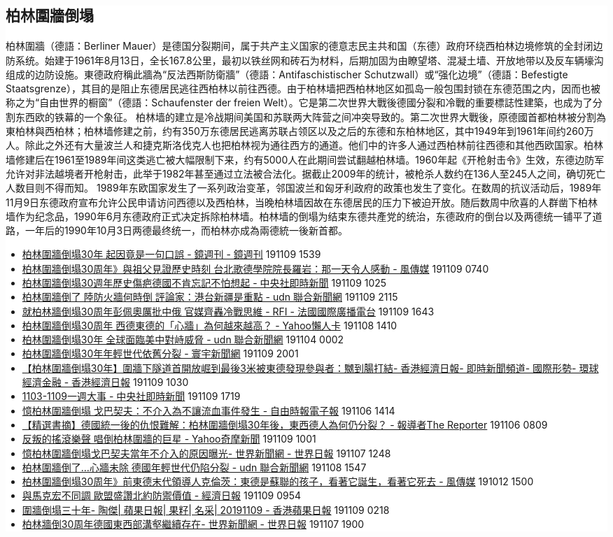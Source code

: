 ## 柏林圍牆倒塌

柏林圍牆（德語：Berliner Mauer）是德国分裂期间，属于共产主义国家的德意志民主共和国（东德）政府环绕西柏林边境修筑的全封闭边防系统。始建于1961年8月13日，全长167.8公里，最初以铁丝网和砖石为材料，后期加固为由瞭望塔、混凝土墙、开放地带以及反车辆壕沟组成的边防设施。東德政府稱此牆為“反法西斯防衛牆”（德語：Antifaschistischer Schutzwall）或“强化边境”（德語：Befestigte Staatsgrenze），其目的是阻止东德居民逃往西柏林以前往西德。由于柏林墙把西柏林地区如孤岛一般包围封锁在东德范围之内，因而也被称之为“自由世界的橱窗”（德語：Schaufenster der freien Welt）。它是第二次世界大戰後德國分裂和冷戰的重要標誌性建築，也成为了分割东西欧的铁幕的一个象征。
柏林墙的建立是冷战期间美国和苏联两大阵营之间冲突导致的。第二次世界大戰後，原德國首都柏林被分割為東柏林與西柏林；柏林墙修建之前，约有350万东德居民逃离苏联占领区以及之后的东德和东柏林地区，其中1949年到1961年间约260万人。除此之外还有大量波兰人和捷克斯洛伐克人也把柏林视为通往西方的通道。他们中的许多人通过西柏林前往西德和其他西欧国家。柏林墙修建后在1961至1989年间这类逃亡被大幅限制下来，约有5000人在此期间尝试翻越柏林墙。1960年起《开枪射击令》生效，东德边防军允许对非法越境者开枪射击，此举于1982年甚至通过立法被合法化。据截止2009年的统计，被枪杀人数约在136人至245人之间，确切死亡人数目则不得而知。
1989年东欧国家发生了一系列政治变革，邻国波兰和匈牙利政府的政策也发生了变化。在数周的抗议活动后，1989年11月9日东德政府宣布允许公民申请访问西德以及西柏林，当晚柏林墙因故在东德居民的压力下被迫开放。随后数周中欣喜的人群凿下柏林墙作为纪念品，1990年6月东德政府正式决定拆除柏林墙。柏林墙的倒塌为结束东德共產党的统治，东德政府的倒台以及两德统一铺平了道路，一年后的1990年10月3日两德最终统一，而柏林亦成為兩德統一後新首都。
- [柏林圍牆倒塌30年 起因竟是一句口誤 - 鏡週刊 - 鏡週刊](https://www.mirrormedia.mg/story/20191108edi010 "柏林圍牆倒塌30年 起因竟是一句口誤 - 鏡週刊 - 鏡週刊") 191109 1539
- [柏林圍牆倒塌30周年》與祖父見證歷史時刻 台北歌德學院院長羅岩：那一天令人感動 - 風傳媒](https://www.storm.mg/article/1915472 "柏林圍牆倒塌30周年》與祖父見證歷史時刻 台北歌德學院院長羅岩：那一天令人感動 - 風傳媒") 191109 0740
- [柏林圍牆倒塌30週年歷史傷疤德國不肯忘記不怕想起 - 中央社即時新聞](https://project.cna.com.tw/cards/20191109-berlinwall/ "柏林圍牆倒塌30週年歷史傷疤德國不肯忘記不怕想起 - 中央社即時新聞") 191109 1025
- [柏林圍牆倒了 陸防火牆何時倒 評論家：港台新疆是重點 - udn 聯合新聞網](https://udn.com/news/story/6809/4155251 "柏林圍牆倒了 陸防火牆何時倒 評論家：港台新疆是重點 - udn 聯合新聞網") 191109 2115
- [就柏林牆倒塌30周年彭佩奧厲批中俄 官媒齊轟冷戰思維 - RFI - 法國國際廣播電台](http://www.rfi.fr/tw/%E4%B8%AD%E5%9C%8B/20191109-%E6%9F%8F%E6%9E%97%E7%89%86%E5%80%92%E5%A1%8C30%E5%91%A8%E5%B9%B4%E6%99%82%E5%BD%AD%E4%BD%A9%E5%A5%A7%E5%8E%B2%E6%89%B9%E4%B8%AD%E4%BF%84-%E5%AE%98%E5%AA%92%E9%BD%8A%E8%BD%9F%E5%86%B7%E6%88%B0%E6%80%9D%E7%B6%AD "就柏林牆倒塌30周年彭佩奧厲批中俄 官媒齊轟冷戰思維 - RFI - 法國國際廣播電台") 191109 1643
- [柏林圍牆倒塌30周年 西德東德的「心牆」為何越來越高？ - Yahoo懶人卡](https://tw.youcard.yahoo.com/cardstack/f846a370-01ec-11ea-b2aa-cfd69f5a5ceb/%E6%9F%8F%E6%9E%97%E5%9C%8D%E7%89%86%E5%80%92%E5%A1%8C30%E5%91%A8%E5%B9%B4%20%E8%A5%BF%E5%BE%B7%E6%9D%B1%E5%BE%B7%E7%9A%84%E3%80%8C%E5%BF%83%E7%89%86%E3%80%8D%E7%82%BA%E4%BD%95%E8%B6%8A%E4%BE%86%E8%B6%8A%E9%AB%98%EF%BC%9F "柏林圍牆倒塌30周年 西德東德的「心牆」為何越來越高？ - Yahoo懶人卡") 191108 1410
- [柏林圍牆倒塌30年 全球面臨美中對峙威脅 - udn 聯合新聞網](https://udn.com/news/story/12639/4142737 "柏林圍牆倒塌30年 全球面臨美中對峙威脅 - udn 聯合新聞網") 191104 0002
- [柏林圍牆倒塌30年年輕世代依舊分裂 - 寰宇新聞網](http://globalnewstv.com.tw/201911/86533/ "柏林圍牆倒塌30年年輕世代依舊分裂 - 寰宇新聞網") 191109 2001
- [【柏林圍牆倒塌30年】圍牆下隧道首開放崛到最後3米被東德發現參與者：嬲到腸打結- 香港經濟日報- 即時新聞頻道- 國際形勢- 環球經濟金融 - 香港經濟日報](https://inews.hket.com/article/2494199 "【柏林圍牆倒塌30年】圍牆下隧道首開放崛到最後3米被東德發現參與者：嬲到腸打結- 香港經濟日報- 即時新聞頻道- 國際形勢- 環球經濟金融 - 香港經濟日報") 191109 1030
- [1103-1109一週大事 - 中央社即時新聞](https://www.cna.com.tw/news/ahel/201911095005.aspx "1103-1109一週大事 - 中央社即時新聞") 191109 1719
- [憶柏林圍牆倒塌 戈巴契夫：不介入為不讓流血事件發生 - 自由時報電子報](https://news.ltn.com.tw/news/world/breakingnews/2968824 "憶柏林圍牆倒塌 戈巴契夫：不介入為不讓流血事件發生 - 自由時報電子報") 191106 1414
- [【精選書摘】德國統一後的仇恨難解：柏林圍牆倒塌30年後，東西德人為何仍分裂？ - 報導者The Reporter](https://www.twreporter.org/a/bookreivew-die-neue-ordnung-auf-dem-alten-kontinent "【精選書摘】德國統一後的仇恨難解：柏林圍牆倒塌30年後，東西德人為何仍分裂？ - 報導者The Reporter") 191106 0809
- [反叛的搖滾樂聲 唱倒柏林圍牆的巨星 - Yahoo奇摩新聞](https://tw.news.yahoo.com/%E5%8F%8D%E5%8F%9B%E7%9A%84%E6%90%96%E6%BB%BE%E6%A8%82%E8%81%B2-%E5%94%B1%E5%80%92%E6%9F%8F%E6%9E%97%E5%9C%8D%E7%89%86%E7%9A%84%E5%B7%A8%E6%98%9F-020114523.html "反叛的搖滾樂聲 唱倒柏林圍牆的巨星 - Yahoo奇摩新聞") 191109 1001
- [憶柏林圍牆倒塌戈巴契夫當年不介入的原因曝光- 世界新聞網 - 世界日報](https://www.worldjournal.com/6607661/article-%E6%86%B6%E6%9F%8F%E6%9E%97%E5%9C%8D%E7%89%86%E5%80%92%E5%A1%8C-%E6%88%88%E5%B7%B4%E5%A5%91%E5%A4%AB%E7%95%B6%E5%B9%B4%E4%B8%8D%E4%BB%8B%E5%85%A5%E7%9A%84%E5%8E%9F%E5%9B%A0%E6%9B%9D%E5%85%89/?ref=%E5%9C%8B%E9%9A%9B "憶柏林圍牆倒塌戈巴契夫當年不介入的原因曝光- 世界新聞網 - 世界日報") 191107 1248
- [柏林圍牆倒了…心牆未除 德國年輕世代仍陷分裂 - udn 聯合新聞網](https://udn.com/news/story/6809/4152735 "柏林圍牆倒了…心牆未除 德國年輕世代仍陷分裂 - udn 聯合新聞網") 191108 1547
- [柏林圍牆倒塌30周年》前東德末代領導人克倫茨：東德是蘇聯的孩子，看著它誕生，看著它死去 - 風傳媒](https://www.storm.mg/article/1818248 "柏林圍牆倒塌30周年》前東德末代領導人克倫茨：東德是蘇聯的孩子，看著它誕生，看著它死去 - 風傳媒") 191012 1500
- [與馬克宏不同調 歐盟盛讚北約防禦價值 - 經濟日報](https://money.udn.com/money/story/5599/4154303 "與馬克宏不同調 歐盟盛讚北約防禦價值 - 經濟日報") 191109 0954
- [圍牆倒塌三十年- 陶傑| 蘋果日報| 果籽| 名采| 20191109 - 香港蘋果日報](https://hk.lifestyle.appledaily.com/lifestyle/columnist/%E9%99%B6%E5%82%91/daily/article/20191109/20802752 "圍牆倒塌三十年- 陶傑| 蘋果日報| 果籽| 名采| 20191109 - 香港蘋果日報") 191109 0218
- [柏林牆倒30周年德國東西部溝壑繼續存在- 世界新聞網 - 世界日報](https://www.worldjournal.com/6608193/article-%E6%9F%8F%E6%9E%97%E7%89%86%E5%80%9230%E5%91%A8%E5%B9%B4-%E5%BE%B7%E5%9C%8B%E6%9D%B1%E8%A5%BF%E9%83%A8%E6%BA%9D%E5%A3%91%E7%B9%BC%E7%BA%8C%E5%AD%98%E5%9C%A8/?ref=%E5%9C%8B%E9%9A%9B_%E6%96%B0%E8%81%9E%E7%B8%BD%E8%A6%BD "柏林牆倒30周年德國東西部溝壑繼續存在- 世界新聞網 - 世界日報") 191107 1900